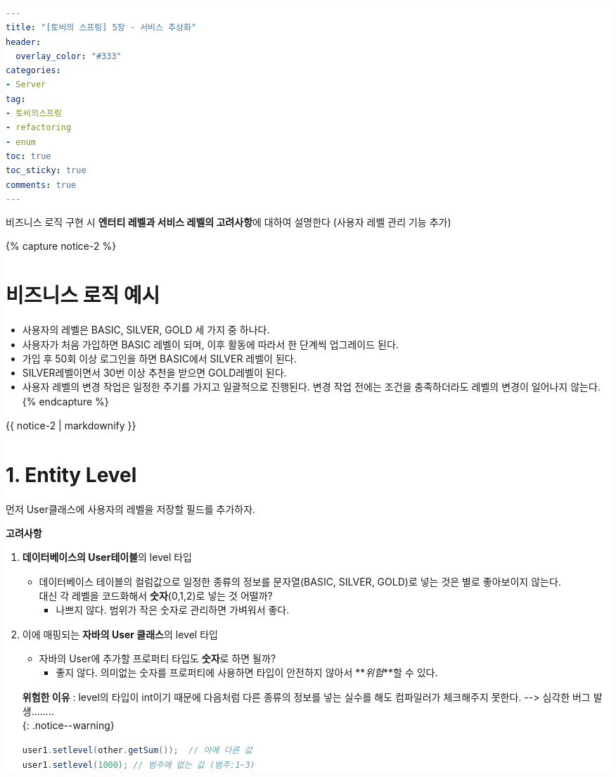 ```yaml
---
title: "[토비의 스프링] 5장 - 서비스 추상화"
header:
  overlay_color: "#333"
categories:
- Server
tag: 
- 토비의스프링
- refactoring
- enum
toc: true
toc_sticky: true
comments: true
---
```


비즈니스 로직 구현 시 **엔터티 레벨과 서비스 레벨의 고려사항**에 대하여 설명한다 (사용자 레벨 관리 기능 추가)     

{% capture notice-2 %}
# 비즈니스 로직 예시
* 사용자의 레벨은 BASIC, SILVER, GOLD 세 가지 중 하나다.  
* 사용자가 처음 가입하면 BASIC 레벨이 되며, 이후 활동에 따라서 한 단계씩 업그레이드 된다.  
* 가입 후 50회 이상 로그인을 하면 BASIC에서 SILVER 레벨이 된다.  
* SILVER레벨이면서 30번 이상 추천을 받으면 GOLD레벨이 된다.  
* 사용자 레벨의 변경 작업은 일정한 주기를 가지고 일괄적으로 진행된다. 변경 작업 전에는 조건을 충족하더라도 레벨의 변경이 일어나지 않는다.
{% endcapture %}

<div class="notice">{{ notice-2 | markdownify }}</div>

# **1. Entity Level** 

먼저 User클래스에 사용자의 레벨을 저장할 필드를 추가하자.  

**고려사항**
1. **데이터베이스의 User테이블**의 level 타입
    * 데이터베이스 테이블의 컬럼값으로 일정한 종류의 정보를 문자열(BASIC, SILVER, GOLD)로 넣는 것은 별로 좋아보이지 않는다.  
    대신 각 레벨을 코드화해서 **숫자**(0,1,2)로 넣는 것 어떨까?  
        * 나쁘지 않다. 범위가 작은 숫자로 관리하면 가벼워서 좋다.
2. 이에 매핑되는 **자바의 User 클래스**의 level 타입
    * 자바의 User에 추가할 프로퍼티 타입도 **숫자**로 하면 될까?  
        * 좋지 않다. 의미없는 숫자를 프로퍼티에 사용하면 타입이 안전하지 않아서 **_위험_**할 수 있다.  
    
    
    **위험한 이유** : level의 타입이 int이기 때문에 다음처럼 다른 종류의 정보를 넣는 실수를 해도 컴파일러가 체크해주지 못한다. --> 심각한 버그 발생........  
    {: .notice--warning}
    
    ```java
    user1.setlevel(other.getSum());  // 아예 다른 값
    user1.setlevel(1000); // 범주에 없는 값 (범주:1~3)  
    ```
